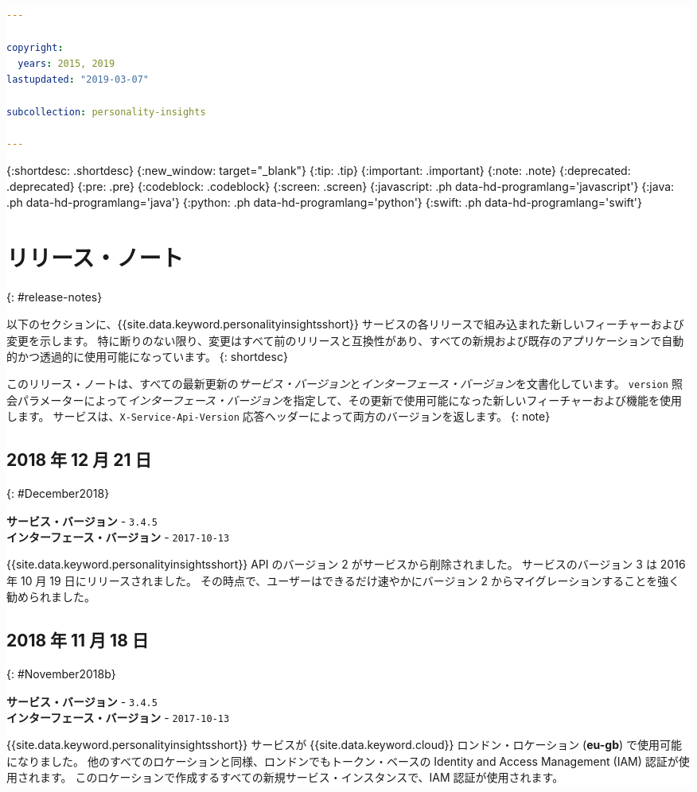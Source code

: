 ```yaml
---

copyright:
  years: 2015, 2019
lastupdated: "2019-03-07"

subcollection: personality-insights

---
```


{:shortdesc: .shortdesc}
{:new_window: target="_blank"}
{:tip: .tip}
{:important: .important}
{:note: .note}
{:deprecated: .deprecated}
{:pre: .pre}
{:codeblock: .codeblock}
{:screen: .screen}
{:javascript: .ph data-hd-programlang='javascript'}
{:java: .ph data-hd-programlang='java'}
{:python: .ph data-hd-programlang='python'}
{:swift: .ph data-hd-programlang='swift'}

# リリース・ノート
{: #release-notes}

以下のセクションに、{{site.data.keyword.personalityinsightsshort}} サービスの各リリースで組み込まれた新しいフィーチャーおよび変更を示します。 特に断りのない限り、変更はすべて前のリリースと互換性があり、すべての新規および既存のアプリケーションで自動的かつ透過的に使用可能になっています。
{: shortdesc}

このリリース・ノートは、すべての最新更新の*サービス・バージョン*と*インターフェース・バージョン*を文書化しています。 `version` 照会パラメーターによって*インターフェース・バージョン*を指定して、その更新で使用可能になった新しいフィーチャーおよび機能を使用します。 サービスは、`X-Service-Api-Version` 応答ヘッダーによって両方のバージョンを返します。
{: note}

## 2018 年 12 月 21 日
{: #December2018}

**サービス・バージョン** - `3.4.5`<br/> **インターフェース・バージョン** - `2017-10-13`

{{site.data.keyword.personalityinsightsshort}} API のバージョン 2 がサービスから削除されました。 サービスのバージョン 3 は 2016 年 10 月 19 日にリリースされました。 その時点で、ユーザーはできるだけ速やかにバージョン 2 からマイグレーションすることを強く勧められました。

## 2018 年 11 月 18 日
{: #November2018b}

**サービス・バージョン** - `3.4.5`<br/> **インターフェース・バージョン** - `2017-10-13`

{{site.data.keyword.personalityinsightsshort}} サービスが {{site.data.keyword.cloud}} ロンドン・ロケーション (**eu-gb**) で使用可能になりました。 他のすべてのロケーションと同様、ロンドンでもトークン・ベースの Identity and Access Management (IAM) 認証が使用されます。 このロケーションで作成するすべての新規サービス・インスタンスで、IAM 認証が使用されます。
